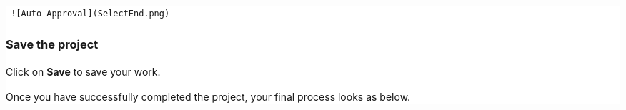      ![Auto Approval](SelectEnd.png)

### Save the project    

 Click on **Save** to save your work.

Once you have successfully completed the project, your final process looks as below.
